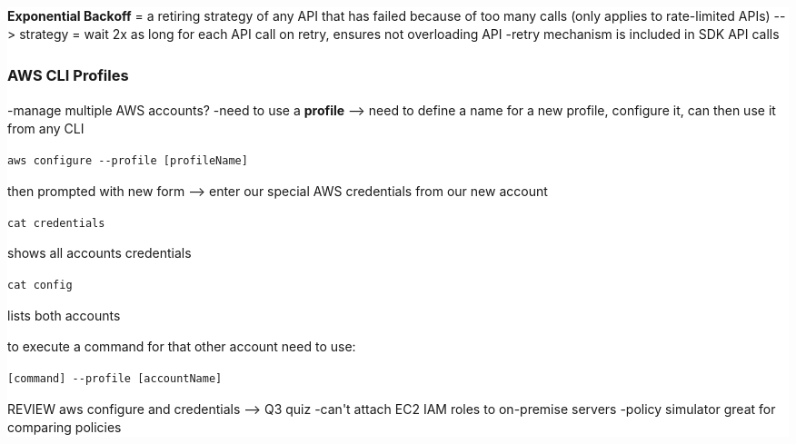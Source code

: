 **Exponential Backoff** = a retiring strategy of any API that has failed because of too many calls (only applies to rate-limited APIs) --> strategy = wait 2x as long for each API call on retry, ensures not overloading API 
-retry mechanism is included in SDK API calls

### AWS CLI Profiles 
-manage multiple AWS accounts? 
-need to use a **profile** --> need to define a name for a new profile, configure it, can then use it from any CLI 
```
aws configure --profile [profileName]
```
then prompted with new form --> enter our special AWS credentials from our new account

```
cat credentials
```
shows all accounts credentials 
```
cat config
```
lists both accounts

to execute a command for that other account need to use:
```
[command] --profile [accountName]
```

REVIEW 
aws configure and credentials --> Q3 quiz
-can't attach EC2 IAM roles to on-premise servers
-policy simulator great for comparing policies

